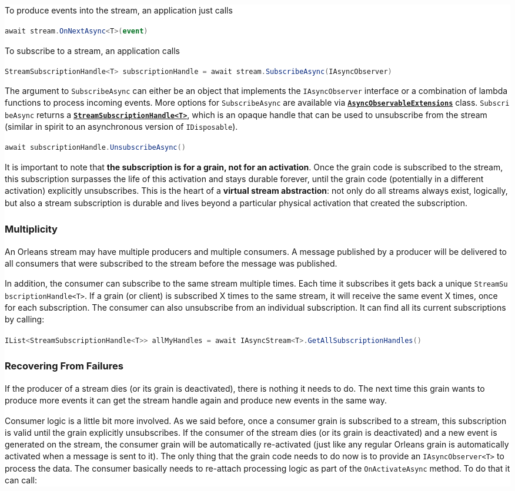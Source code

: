 To produce events into the stream, an application just calls

```csharp
await stream.OnNextAsync<T>(event)
```

To subscribe to a stream, an application calls

```csharp
StreamSubscriptionHandle<T> subscriptionHandle = await stream.SubscribeAsync(IAsyncObserver)
```

The argument to `SubscribeAsync` can either be an object that implements the `IAsyncObserver` interface or a combination of
lambda functions to process incoming events. More options for `SubscribeAsync` are available via [**`AsyncObservableExtensions`**](https://github.com/dotnet/orleans/blob/master/src/Orleans.Core.Abstractions/Streams/Extensions/AsyncObservableExtensions.cs) class.
`SubscribeAsync` returns a [**`StreamSubscriptionHandle<T>`**](https://github.com/dotnet/orleans/blob/master/src/Orleans.Core.Abstractions/Streams/Core/StreamSubscriptionHandle.cs), which is an opaque handle that can be used to unsubscribe from the stream (similar in spirit to an asynchronous version of `IDisposable`).

```csharp
await subscriptionHandle.UnsubscribeAsync()
```

It is important to note that **the subscription is for a grain, not for an activation**. Once the grain code is subscribed to the stream, this subscription surpasses the life of this activation and stays durable forever, until the grain code (potentially in a different activation) explicitly unsubscribes. This is the heart of a **virtual stream abstraction**: not only do all streams always exist, logically, but also a stream subscription is durable and lives beyond a particular physical activation that created the subscription.

### Multiplicity<a name="Multiplicity"></a>

An Orleans stream may have multiple producers and multiple consumers. A message published by a producer will be delivered to all consumers that were subscribed to the stream before the message was published.

In addition, the consumer can subscribe to the same stream multiple times. Each time it subscribes it gets back a unique `StreamSubscriptionHandle<T>`. If a grain (or client) is subscribed X times to the same stream, it will receive the same event X times, once for each subscription. The consumer can also unsubscribe from an individual subscription. It can find all its current subscriptions by calling:

```csharp
IList<StreamSubscriptionHandle<T>> allMyHandles = await IAsyncStream<T>.GetAllSubscriptionHandles()
```

### Recovering From Failures<a name="Recovering-From-Failures"></a>

If the producer of a stream dies (or its grain is deactivated), there is nothing it needs to do. The next time this grain wants to produce more events it can get the stream handle again and produce new events in the same way.

Consumer logic is a little bit more involved. As we said before, once a consumer grain is subscribed to a stream, this subscription is valid until the grain explicitly unsubscribes. If the consumer of the stream dies (or its grain is deactivated) and a new event is generated on the stream, the consumer grain will be automatically re-activated (just like any regular Orleans grain is automatically activated when a message is sent to it). The only thing that the grain code needs to do now is to provide an `IAsyncObserver<T>` to process the data. The consumer basically needs to re-attach processing logic as part of the `OnActivateAsync` method. To do that it can call:
